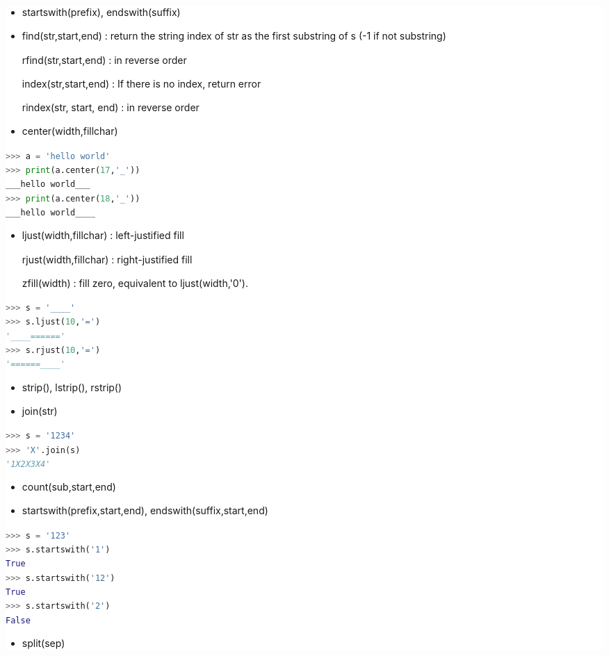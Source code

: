 * startswith(prefix), endswith(suffix)

* find(str,start,end) : return the string index of str as the first substring of s (-1 if not substring)

  rfind(str,start,end) : in reverse order

  index(str,start,end) : If there is no index, return error

  rindex(str, start, end) : in reverse order

* center(width,fillchar)

```python
>>> a = 'hello world'
>>> print(a.center(17,'_'))
___hello world___
>>> print(a.center(18,'_'))
___hello world____
```

* ljust(width,fillchar) : left-justified fill

  rjust(width,fillchar) : right-justified fill

  zfill(width) : fill zero, equivalent to ljust(width,'0').

```python
>>> s = '____'
>>> s.ljust(10,'=')
'____======'
>>> s.rjust(10,'=')
'======____'
```

* strip(), lstrip(), rstrip()

* join(str)

```python
>>> s = '1234'
>>> 'X'.join(s)
'1X2X3X4'
```

* count(sub,start,end)

* startswith(prefix,start,end), endswith(suffix,start,end)

```Python
>>> s = '123'
>>> s.startswith('1')
True
>>> s.startswith('12')
True
>>> s.startswith('2')
False
```

* split(sep)

